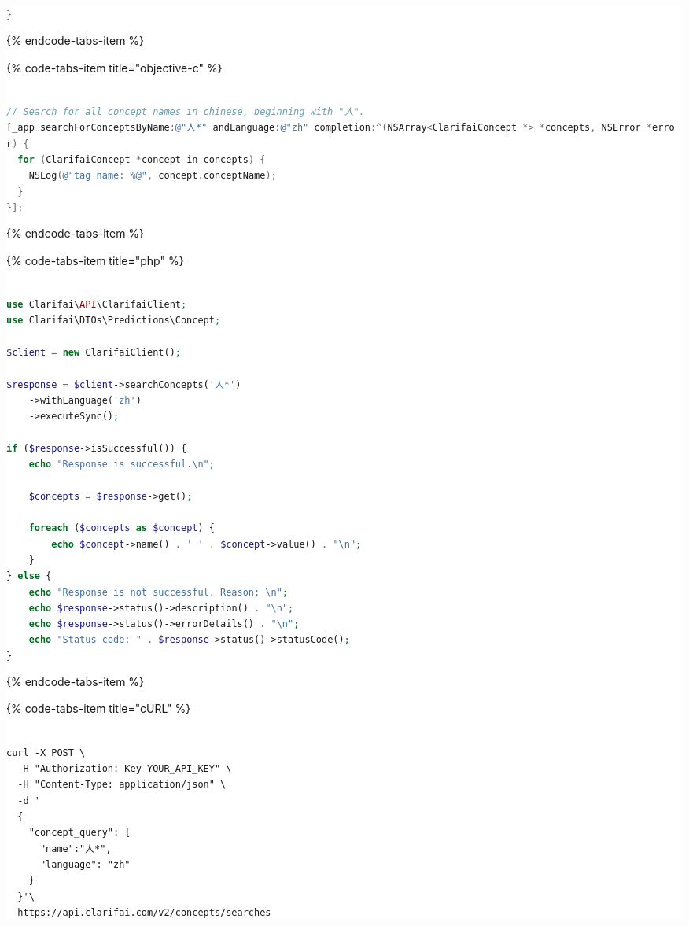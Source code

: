 ```csharp
}

```

{% endcode-tabs-item %}

{% code-tabs-item title="objective-c" %}
```objective-c

// Search for all concept names in chinese, beginning with "人".
[_app searchForConceptsByName:@"人*" andLanguage:@"zh" completion:^(NSArray<ClarifaiConcept *> *concepts, NSError *error) {
  for (ClarifaiConcept *concept in concepts) {
    NSLog(@"tag name: %@", concept.conceptName);
  }
}];


```

{% endcode-tabs-item %}

{% code-tabs-item title="php" %}
```php

use Clarifai\API\ClarifaiClient;
use Clarifai\DTOs\Predictions\Concept;

$client = new ClarifaiClient();

$response = $client->searchConcepts('人*')
    ->withLanguage('zh')
    ->executeSync();

if ($response->isSuccessful()) {
    echo "Response is successful.\n";

    $concepts = $response->get();

    foreach ($concepts as $concept) {
        echo $concept->name() . ' ' . $concept->value() . "\n";
    }
} else {
    echo "Response is not successful. Reason: \n";
    echo $response->status()->description() . "\n";
    echo $response->status()->errorDetails() . "\n";
    echo "Status code: " . $response->status()->statusCode();
}

```

{% endcode-tabs-item %}

{% code-tabs-item title="cURL" %}
```cURL

curl -X POST \
  -H "Authorization: Key YOUR_API_KEY" \
  -H "Content-Type: application/json" \
  -d '
  {
    "concept_query": {
      "name":"人*",
      "language": "zh"
    }
  }'\
  https://api.clarifai.com/v2/concepts/searches
```